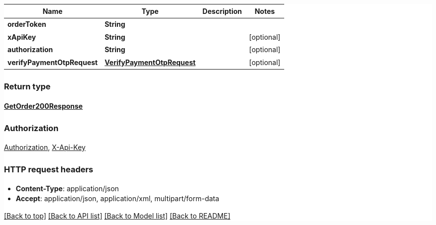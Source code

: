 Name | Type | Description  | Notes
------------- | ------------- | ------------- | -------------
 **orderToken** | **String** |  | 
 **xApiKey** | **String** |  | [optional] 
 **authorization** | **String** |  | [optional] 
 **verifyPaymentOtpRequest** | [**VerifyPaymentOtpRequest**](VerifyPaymentOtpRequest.md) |  | [optional] 

### Return type

[**GetOrder200Response**](GetOrder200Response.md)

### Authorization

[Authorization](../README.md#Authorization), [X-Api-Key](../README.md#X-Api-Key)

### HTTP request headers

 - **Content-Type**: application/json
 - **Accept**: application/json, application/xml, multipart/form-data

[[Back to top]](#) [[Back to API list]](../README.md#documentation-for-api-endpoints) [[Back to Model list]](../README.md#documentation-for-models) [[Back to README]](../README.md)

